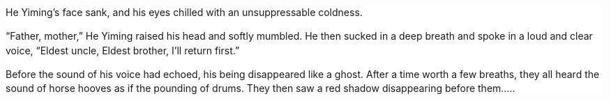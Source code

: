 He Yiming’s face sank, and his eyes chilled with an unsuppressable coldness.

“Father, mother,” He Yiming raised his head and softly mumbled. He then sucked in a deep breath and spoke in a loud and clear voice, “Eldest uncle, Eldest brother, I’ll return first.”

Before the sound of his voice had echoed, his being disappeared like a ghost. After a time worth a few breaths, they all heard the sound of horse hooves as if the pounding of drums. They then saw a red shadow disappearing before them…..

